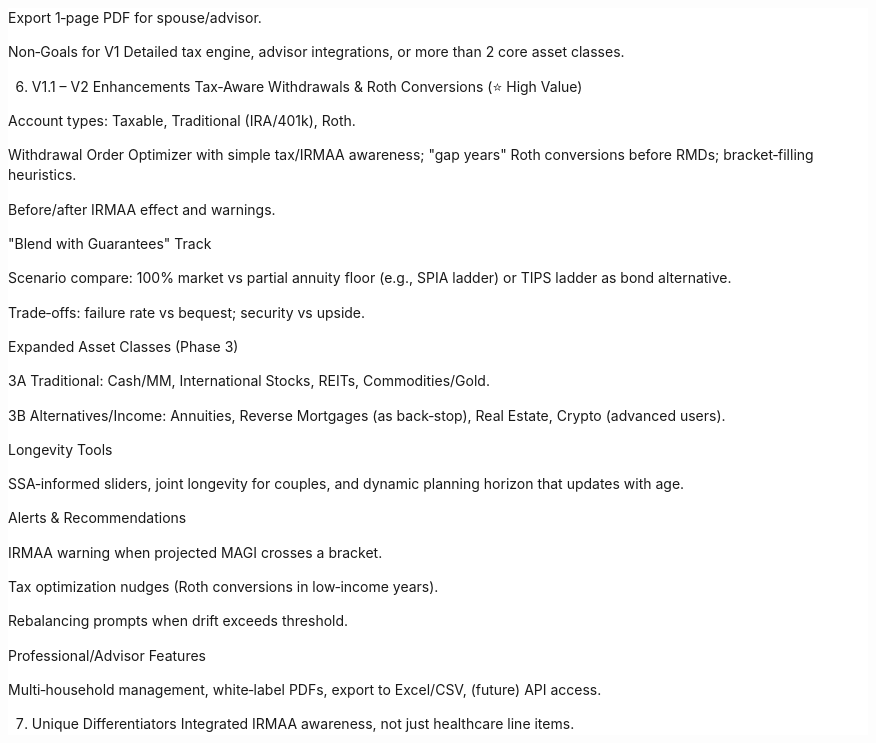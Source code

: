 Export 1‑page PDF for spouse/advisor.


Non‑Goals for V1
Detailed tax engine, advisor integrations, or more than 2 core asset classes.



6) V1.1 – V2 Enhancements
Tax‑Aware Withdrawals & Roth Conversions (⭐ High Value)


Account types: Taxable, Traditional (IRA/401k), Roth.


Withdrawal Order Optimizer with simple tax/IRMAA awareness; "gap years" Roth conversions before RMDs; bracket‑filling heuristics.


Before/after IRMAA effect and warnings.


"Blend with Guarantees" Track


Scenario compare: 100% market vs partial annuity floor (e.g., SPIA ladder) or TIPS ladder as bond alternative.


Trade‑offs: failure rate vs bequest; security vs upside.


Expanded Asset Classes (Phase 3)


3A Traditional: Cash/MM, International Stocks, REITs, Commodities/Gold.


3B Alternatives/Income: Annuities, Reverse Mortgages (as back‑stop), Real Estate, Crypto (advanced users).


Longevity Tools


SSA‑informed sliders, joint longevity for couples, and dynamic planning horizon that updates with age.


Alerts & Recommendations


IRMAA warning when projected MAGI crosses a bracket.


Tax optimization nudges (Roth conversions in low‑income years).


Rebalancing prompts when drift exceeds threshold.


Professional/Advisor Features


Multi‑household management, white‑label PDFs, export to Excel/CSV, (future) API access.



7) Unique Differentiators
Integrated IRMAA awareness, not just healthcare line items.
